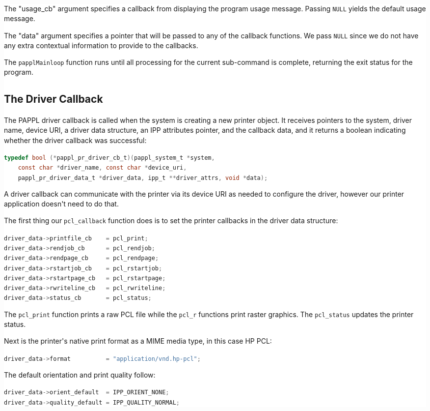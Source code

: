 The "usage_cb" argument specifies a callback from displaying the program usage
message.  Passing `NULL` yields the default usage message.

The "data" argument specifies a pointer that will be passed to any of the
callback functions.  We pass `NULL` since we do not have any extra contextual
information to provide to the callbacks.

The `papplMainloop` function runs until all processing for the current
sub-command is complete, returning the exit status for the program.


The Driver Callback
-------------------

The PAPPL driver callback is called when the system is creating a new printer
object.  It receives pointers to the system, driver name, device URI, a
driver data structure, an IPP attributes pointer, and the callback data, and it
returns a boolean indicating whether the driver callback was successful:

```c
typedef bool (*pappl_pr_driver_cb_t)(pappl_system_t *system,
    const char *driver_name, const char *device_uri,
    pappl_pr_driver_data_t *driver_data, ipp_t **driver_attrs, void *data);
```

A driver callback can communicate with the printer via its device URI as needed
to configure the driver, however our printer application doesn't need to do
that.

The first thing our `pcl_callback` function does is to set the printer
callbacks in the driver data structure:

```c
driver_data->printfile_cb    = pcl_print;
driver_data->rendjob_cb      = pcl_rendjob;
driver_data->rendpage_cb     = pcl_rendpage;
driver_data->rstartjob_cb    = pcl_rstartjob;
driver_data->rstartpage_cb   = pcl_rstartpage;
driver_data->rwriteline_cb   = pcl_rwriteline;
driver_data->status_cb       = pcl_status;
```

The `pcl_print` function prints a raw PCL file while the `pcl_r` functions print
raster graphics.  The `pcl_status` updates the printer status.

Next is the printer's native print format as a MIME media type, in this case HP
PCL:

```c
driver_data->format          = "application/vnd.hp-pcl";
```

The default orientation and print quality follow:

```c
driver_data->orient_default  = IPP_ORIENT_NONE;
driver_data->quality_default = IPP_QUALITY_NORMAL;
```
